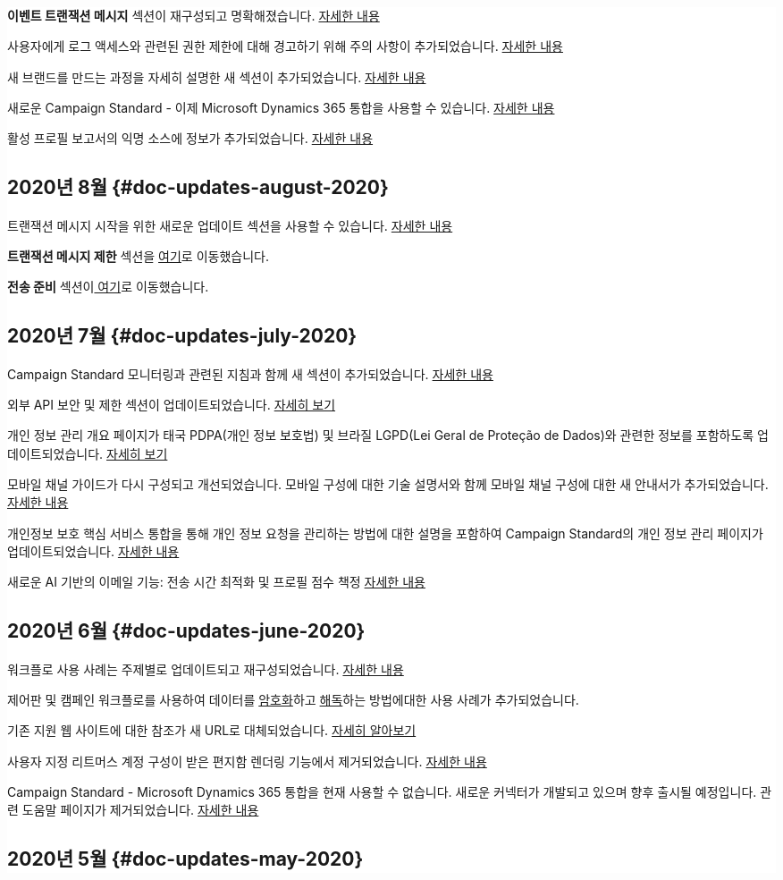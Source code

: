 **이벤트 트랜잭션 메시지** 섹션이 재구성되고 명확해졌습니다. [자세한 내용](../../channels/using/editing-transactional-message.md)

사용자에게 로그 액세스와 관련된 권한 제한에 대해 경고하기 위해 주의 사항이 추가되었습니다. [자세한 내용](../../administration/using/users-management.md)

새 브랜드를 만드는 과정을 자세히 설명한 새 섹션이 추가되었습니다. [자세한 내용](../../administration/using/branding.md#creating-a-brand)

새로운 Campaign Standard - 이제 Microsoft Dynamics 365 통합을 사용할 수 있습니다. [자세한 내용](../../integrating/using/d365-acs-get-started.md)

활성 프로필 보고서의 익명 소스에 정보가 추가되었습니다. [자세한 내용](../../audiences/using/active-profiles.md)

## 2020년 8월 {#doc-updates-august-2020}

트랜잭션 메시지 시작을 위한 새로운 업데이트 섹션을 사용할 수 있습니다. [자세한 내용](../../channels/using/getting-started-with-transactional-msg.md)

**트랜잭션 메시지 제한** 섹션을 [여기](../../channels/using/transactional-messaging-limitations.md)로 이동했습니다.

**전송 준비** 섹션이[&#x200B; 여기](../../sending/using/preparing-the-send.md)로 이동했습니다.

## 2020년 7월 {#doc-updates-july-2020}

Campaign Standard 모니터링과 관련된 지침과 함께 새 섹션이 추가되었습니다. [자세한 내용](../../administration/using/monitoring-guidelines.md)

외부 API 보안 및 제한 섹션이 업데이트되었습니다. [자세히 보기](../../automating/using/external-api.md#guardrails)

개인 정보 관리 개요 페이지가 태국 PDPA(개인 정보 보호법) 및 브라질 LGPD(Lei Geral de Proteção de Dados)와 관련한 정보를 포함하도록 업데이트되었습니다. [자세히 보기](https://helpx.adobe.com/kr/campaign/kb/campaign-privacy-overview.html#whatisgdpr)

모바일 채널 가이드가 다시 구성되고 개선되었습니다. 모바일 구성에 대한 기술 설명서와 함께 모바일 채널 구성에 대한 새 안내서가 추가되었습니다. [자세한 내용](../../administration/using/push-tracking.md)

개인정보 보호 핵심 서비스 통합을 통해 개인 정보 요청을 관리하는 방법에 대한 설명을 포함하여 Campaign Standard의 개인 정보 관리 페이지가 업데이트되었습니다. [자세한 내용](https://helpx.adobe.com/kr/campaign/kb/acs-privacy.html#ManagingPrivacyRequests)

새로운 AI 기반의 이메일 기능: 전송 시간 최적화 및 프로필 점수 책정 [자세한 내용](../../sending/using/predictive.md)

## 2020년 6월 {#doc-updates-june-2020}

워크플로 사용 사례는 주제별로 업데이트되고 재구성되었습니다. [자세한 내용](../../automating/using/about-workflow-use-cases.md)

제어판 및 캠페인 워크플로를 사용하여 데이터를 [암호화](../../automating/using/managing-encrypted-data.md#use-case-gpg-encrypt)하고 [해독](../../automating/using/managing-encrypted-data.md#use-case-gpg-decrypt)하는 방법에대한 사용 사례가 추가되었습니다.

기존 지원 웹 사이트에 대한 참조가 새 URL로 대체되었습니다. [자세히 알아보기](../../support.md)

사용자 지정 리트머스 계정 구성이 받은 편지함 렌더링 기능에서 제거되었습니다. [자세한 내용](../../sending/using/email-rendering.md)

Campaign Standard - Microsoft Dynamics 365 통합을 현재 사용할 수 없습니다. 새로운 커넥터가 개발되고 있으며 향후 출시될 예정입니다. 관련 도움말 페이지가 제거되었습니다. [자세한 내용](../../integrating/using/d365-acs-get-started.md)

## 2020년 5월 {#doc-updates-may-2020}
